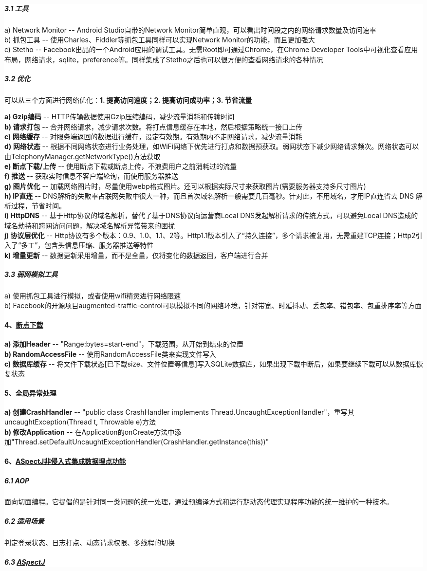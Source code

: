 ##### 3.1 工具

a) Network Monitor -- Android Studio自带的Network Monitor简单直观，可以看出时间段之内的网络请求数量及访问速率 </br>
b) 抓包工具 -- 使用Charles、Fiddler等抓包工具同样可以实现Network Monitor的功能，而且更加强大 </br>
c) Stetho -- Facebook出品的一个Android应用的调试工具。无需Root即可通过Chrome，在Chrome Developer Tools中可视化查看应用布局，网络请求，sqlite，preference等。同样集成了Stetho之后也可以很方便的查看网络请求的各种情况 </br>

##### 3.2 优化

可以从三个方面进行网络优化：**1. 提高访问速度；2. 提高访问成功率；3. 节省流量**

**a) Gzip编码** -- HTTP传输数据使用Gzip压缩编码，减少流量消耗和传输时间 </br>
**b) 请求打包** -- 合并网络请求，减少请求次数。将打点信息缓存在本地，然后根据策略统一接口上传 </br>
**c) 网络缓存** -- 对服务端返回的数据进行缓存，设定有效期。有效期内不走网络请求，减少流量消耗 </br>
**d) 网络状态** -- 根据不同网络状态进行业务处理，如WiFi网络下优先进行打点和数据预获取。弱网状态下减少网络请求频次。网络状态可以由TelephonyManager.getNetworkType()方法获取 </br>
**e) 断点下载/上传** -- 使用断点下载或断点上传，不浪费用户之前消耗过的流量 </br>
**f) 推送** -- 获取实时信息不客户端轮询，而使用服务器推送 </br>
**g) 图片优化** -- 加载网络图片时，尽量使用webp格式图片。还可以根据实际尺寸来获取图片(需要服务器支持多尺寸图片) </br>
**h) IP直连** -- DNS解析的失败率占联网失败中很大一种，而且首次域名解析一般需要几百毫秒。针对此，不用域名，才用IP直连省去 DNS 解析过程，节省时间。 </br>
**i) HttpDNS** -- 基于Http协议的域名解析，替代了基于DNS协议向运营商Local DNS发起解析请求的传统方式，可以避免Local DNS造成的域名劫持和跨网访问问题，解决域名解析异常带来的困扰 </br>
**j) 协议层优化** -- Http协议有多个版本：0.9、1.0、1.1、2等。Http1.1版本引入了“持久连接”，多个请求被复用，无需重建TCP连接；Http2引入了“多工”，包含头信息压缩、服务器推送等特性 </br>
**k) 增量更新** -- 数据更新采用增量，而不是全量，仅将变化的数据返回，客户端进行合并

##### 3.3 弱网模拟工具

a) 使用抓包工具进行模拟，或者使用wifi精灵进行网络限速 </br>
b) Facebook的开源项目augmented-traffic-control可以模拟不同的网络环境，针对带宽、时延抖动、丢包率、错包率、包重排序率等方面

#### 4、[断点下载](https://www.jianshu.com/p/e25dd4f88d08)

**a) 添加Header** --  "Range:bytes=start-end"，下载范围，从开始到结束的位置 </br>
**b) RandomAccessFile** -- 使用RandomAccessFile类来实现文件写入 </br>
**c) 数据库缓存** -- 将文件下载状态[已下载size、文件位置等信息]写入SQLite数据库，如果出现下载中断后，如果要继续下载可以从数据库恢复状态

#### 5、全局异常处理

**a) 创建CrashHandler** -- "public class CrashHandler implements Thread.UncaughtExceptionHandler"，重写其uncaughtException(Thread t, Throwable e)方法 </br>
**b) 修改Application** -- 在Application的onCreate方法中添加"Thread.setDefaultUncaughtExceptionHandler(CrashHandler.getInstance(this))"

#### 6、[ASpectJ非侵入式集成数据埋点功能](https://blog.csdn.net/u011897062/article/details/108213776)

##### 6.1 AOP
面向切面编程。它提倡的是针对同一类问题的统一处理，通过预编译方式和运行期动态代理实现程序功能的统一维护的一种技术。

##### 6.2 适用场景
判定登录状态、日志打点、动态请求权限、多线程的切换

##### 6.3 [ASpectJ](https://developer.aliyun.com/article/864902)
